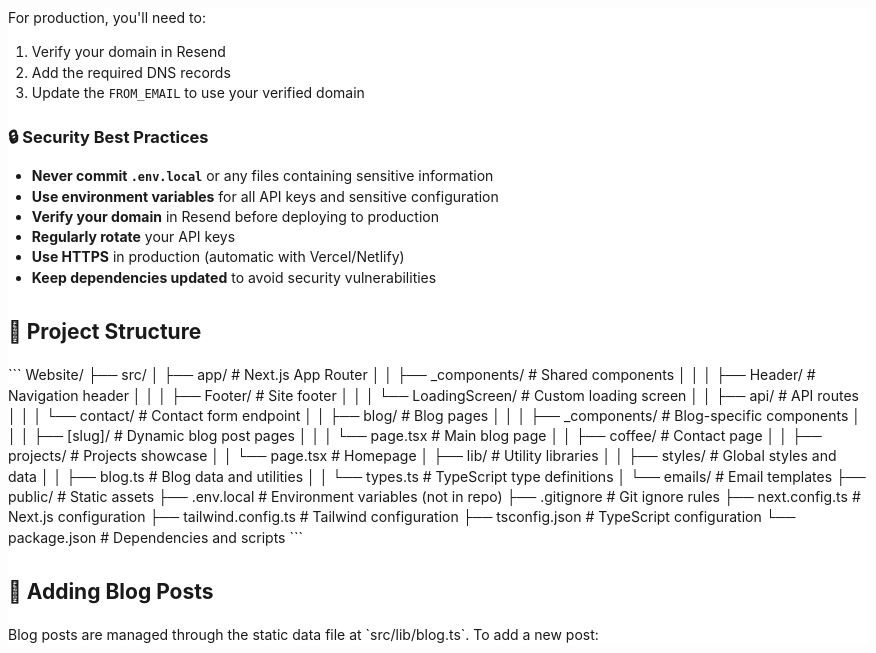 For production, you'll need to:

1. Verify your domain in Resend
2. Add the required DNS records
3. Update the `FROM_EMAIL` to use your verified domain

### 🔒 Security Best Practices

- **Never commit `.env.local`** or any files containing sensitive information
- **Use environment variables** for all API keys and sensitive configuration
- **Verify your domain** in Resend before deploying to production
- **Regularly rotate** your API keys
- **Use HTTPS** in production (automatic with Vercel/Netlify)
- **Keep dependencies updated** to avoid security vulnerabilities

## 📁 Project Structure

\`\`\`
Website/
├── src/
│ ├── app/ # Next.js App Router
│ │ ├── \_components/ # Shared components
│ │ │ ├── Header/ # Navigation header
│ │ │ ├── Footer/ # Site footer
│ │ │ └── LoadingScreen/ # Custom loading screen
│ │ ├── api/ # API routes
│ │ │ └── contact/ # Contact form endpoint
│ │ ├── blog/ # Blog pages
│ │ │ ├── \_components/ # Blog-specific components
│ │ │ ├── [slug]/ # Dynamic blog post pages
│ │ │ └── page.tsx # Main blog page
│ │ ├── coffee/ # Contact page
│ │ ├── projects/ # Projects showcase
│ │ └── page.tsx # Homepage
│ ├── lib/ # Utility libraries
│ │ ├── styles/ # Global styles and data
│ │ ├── blog.ts # Blog data and utilities
│ │ └── types.ts # TypeScript type definitions
│ └── emails/ # Email templates
├── public/ # Static assets
├── .env.local # Environment variables (not in repo)
├── .gitignore # Git ignore rules
├── next.config.ts # Next.js configuration
├── tailwind.config.ts # Tailwind configuration
├── tsconfig.json # TypeScript configuration
└── package.json # Dependencies and scripts
\`\`\`

## 📝 Adding Blog Posts

Blog posts are managed through the static data file at \`src/lib/blog.ts\`. To add a new post:
